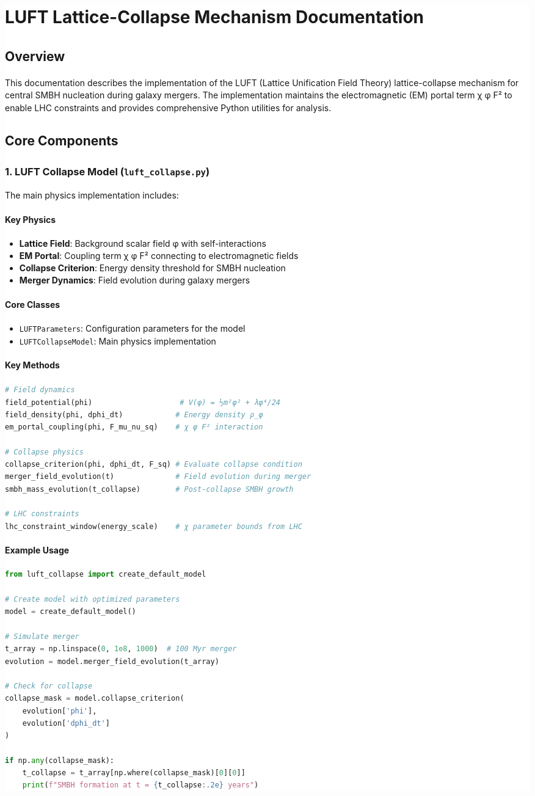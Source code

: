 # LUFT Lattice-Collapse Mechanism Documentation

## Overview

This documentation describes the implementation of the LUFT (Lattice Unification Field Theory) lattice-collapse mechanism for central SMBH nucleation during galaxy mergers. The implementation maintains the electromagnetic (EM) portal term χ φ F² to enable LHC constraints and provides comprehensive Python utilities for analysis.

## Core Components

### 1. LUFT Collapse Model (`luft_collapse.py`)

The main physics implementation includes:

#### Key Physics
- **Lattice Field**: Background scalar field φ with self-interactions
- **EM Portal**: Coupling term χ φ F² connecting to electromagnetic fields
- **Collapse Criterion**: Energy density threshold for SMBH nucleation
- **Merger Dynamics**: Field evolution during galaxy mergers

#### Core Classes
- `LUFTParameters`: Configuration parameters for the model
- `LUFTCollapseModel`: Main physics implementation

#### Key Methods
```python
# Field dynamics
field_potential(phi)                    # V(φ) = ½m²φ² + λφ⁴/24
field_density(phi, dphi_dt)            # Energy density ρ_φ
em_portal_coupling(phi, F_mu_nu_sq)    # χ φ F² interaction

# Collapse physics
collapse_criterion(phi, dphi_dt, F_sq) # Evaluate collapse condition
merger_field_evolution(t)              # Field evolution during merger
smbh_mass_evolution(t_collapse)        # Post-collapse SMBH growth

# LHC constraints
lhc_constraint_window(energy_scale)    # χ parameter bounds from LHC
```

#### Example Usage
```python
from luft_collapse import create_default_model

# Create model with optimized parameters
model = create_default_model()

# Simulate merger
t_array = np.linspace(0, 1e8, 1000)  # 100 Myr merger
evolution = model.merger_field_evolution(t_array)

# Check for collapse
collapse_mask = model.collapse_criterion(
    evolution['phi'], 
    evolution['dphi_dt']
)

if np.any(collapse_mask):
    t_collapse = t_array[np.where(collapse_mask)[0][0]]
    print(f"SMBH formation at t = {t_collapse:.2e} years")
```
